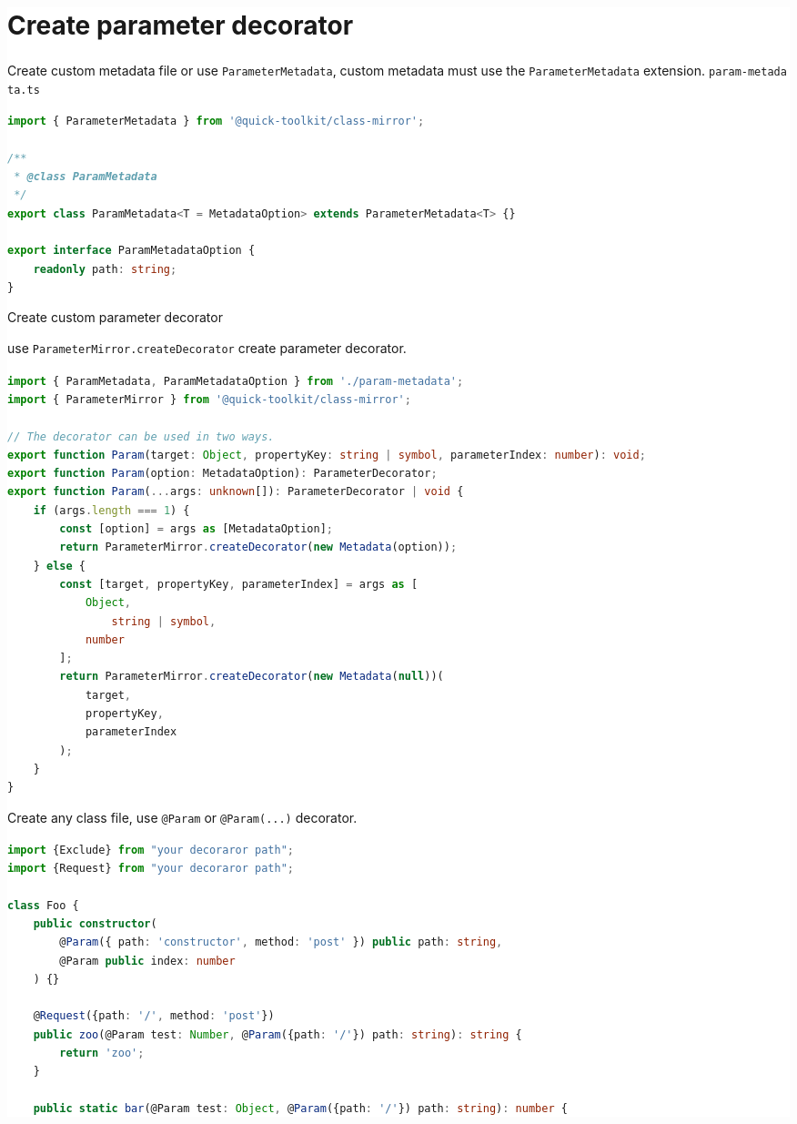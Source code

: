 # Create parameter decorator

Create custom metadata file or use `ParameterMetadata`, custom metadata must use the `ParameterMetadata` extension.
`param-metadata.ts`
```ts
import { ParameterMetadata } from '@quick-toolkit/class-mirror';

/**
 * @class ParamMetadata
 */
export class ParamMetadata<T = MetadataOption> extends ParameterMetadata<T> {}

export interface ParamMetadataOption {
    readonly path: string;
}

```
Create custom parameter decorator

use `ParameterMirror.createDecorator` create parameter decorator.
```ts
import { ParamMetadata, ParamMetadataOption } from './param-metadata';
import { ParameterMirror } from '@quick-toolkit/class-mirror';

// The decorator can be used in two ways.
export function Param(target: Object, propertyKey: string | symbol, parameterIndex: number): void;
export function Param(option: MetadataOption): ParameterDecorator;
export function Param(...args: unknown[]): ParameterDecorator | void {
    if (args.length === 1) {
        const [option] = args as [MetadataOption];
        return ParameterMirror.createDecorator(new Metadata(option));
    } else {
        const [target, propertyKey, parameterIndex] = args as [
            Object,
                string | symbol,
            number
        ];
        return ParameterMirror.createDecorator(new Metadata(null))(
            target,
            propertyKey,
            parameterIndex
        );
    }
}
```

Create any class file, use `@Param` or `@Param(...)` decorator.
```ts
import {Exclude} from "your decoraror path";
import {Request} from "your decoraror path";

class Foo {
    public constructor(
        @Param({ path: 'constructor', method: 'post' }) public path: string,
        @Param public index: number
    ) {}
    
    @Request({path: '/', method: 'post'})
    public zoo(@Param test: Number, @Param({path: '/'}) path: string): string {
        return 'zoo';
    }
    
    public static bar(@Param test: Object, @Param({path: '/'}) path: string): number {
```